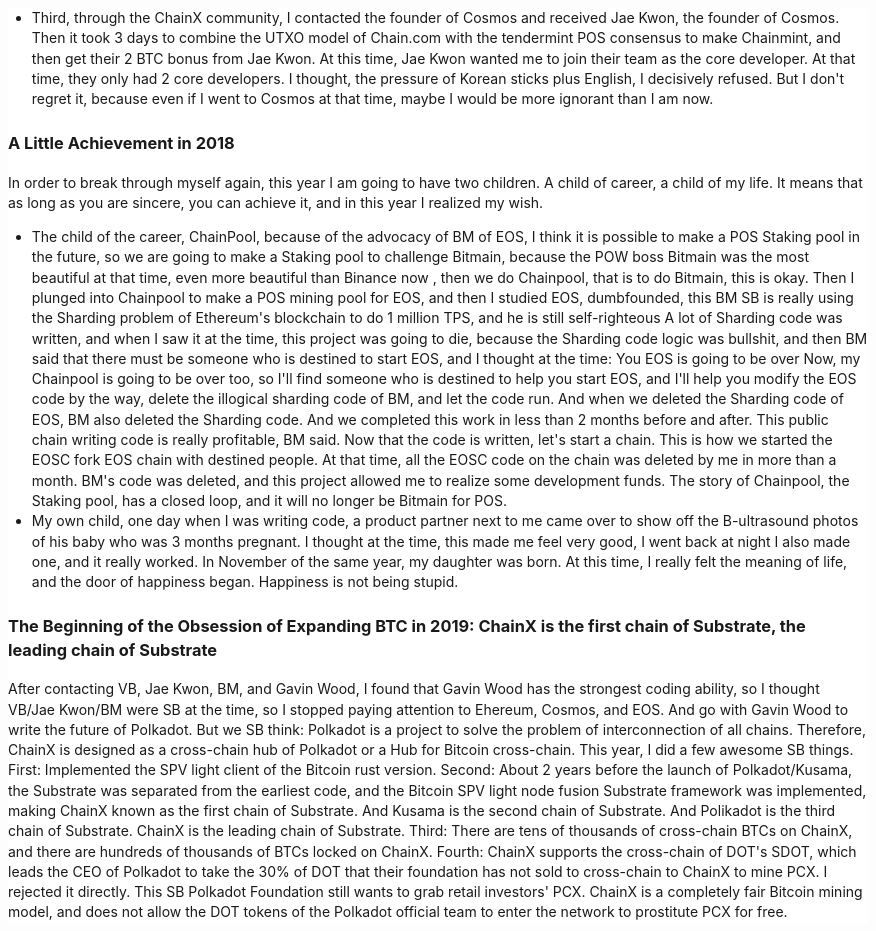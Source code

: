 -   Third, through the ChainX community, I contacted the founder of Cosmos and received Jae Kwon, the founder of Cosmos. Then it took 3 days to combine the UTXO model of Chain.com with the tendermint POS consensus to make Chainmint, and then get their 2 BTC bonus from Jae Kwon. At this time, Jae Kwon wanted me to join their team as the core developer. At that time, they only had 2 core developers. I thought, the pressure of Korean sticks plus English, I decisively refused. But I don't regret it, because even if I went to Cosmos at that time, maybe I would be more ignorant than I am now.

### A Little Achievement in 2018

In order to break through myself again, this year I am going to have two children. A child of career, a child of my life. It means that as long as you are sincere, you can achieve it, and in this year I realized my wish.

-   The child of the career, ChainPool, because of the advocacy of BM of EOS, I think it is possible to make a POS Staking pool in the future, so we are going to make a Staking pool to challenge Bitmain, because the POW boss Bitmain was the most beautiful at that time, even more beautiful than Binance now , then we do Chainpool, that is to do Bitmain, this is okay. Then I plunged into Chainpool to make a POS mining pool for EOS, and then I studied EOS, dumbfounded, this BM SB is really using the Sharding problem of Ethereum's blockchain to do 1 million TPS, and he is still self-righteous A lot of Sharding code was written, and when I saw it at the time, this project was going to die, because the Sharding code logic was bullshit, and then BM said that there must be someone who is destined to start EOS, and I thought at the time: You EOS is going to be over Now, my Chainpool is going to be over too, so I'll find someone who is destined to help you start EOS, and I'll help you modify the EOS code by the way, delete the illogical sharding code of BM, and let the code run. And when we deleted the Sharding code of EOS, BM also deleted the Sharding code. And we completed this work in less than 2 months before and after. This public chain writing code is really profitable, BM said. Now that the code is written, let's start a chain. This is how we started the EOSC fork EOS chain with destined people. At that time, all the EOSC code on the chain was deleted by me in more than a month. BM's code was deleted, and this project allowed me to realize some development funds. The story of Chainpool, the Staking pool, has a closed loop, and it will no longer be Bitmain for POS.
-   My own child, one day when I was writing code, a product partner next to me came over to show off the B-ultrasound photos of his baby who was 3 months pregnant. I thought at the time, this made me feel very good, I went back at night I also made one, and it really worked. In November of the same year, my daughter was born. At this time, I really felt the meaning of life, and the door of happiness began. Happiness is not being stupid.

### The Beginning of the Obsession of Expanding BTC in 2019: ChainX is the first chain of Substrate, the leading chain of Substrate

After contacting VB, Jae Kwon, BM, and Gavin Wood, I found that Gavin Wood has the strongest coding ability, so I thought VB/Jae Kwon/BM were SB at the time, so I stopped paying attention to Ehereum, Cosmos, and EOS. And go with Gavin Wood to write the future of Polkadot.
But we SB think:
Polkadot is a project to solve the problem of interconnection of all chains.
Therefore, ChainX is designed as a cross-chain hub of Polkadot or a Hub for Bitcoin cross-chain.
This year, I did a few awesome SB things.
First: Implemented the SPV light client of the Bitcoin rust version.
Second: About 2 years before the launch of Polkadot/Kusama, the Substrate was separated from the earliest code, and the Bitcoin SPV light node fusion Substrate framework was implemented, making ChainX known as the first chain of Substrate. And Kusama is the second chain of Substrate. And Polikadot is the third chain of Substrate. ChainX is the leading chain of Substrate.
Third: There are tens of thousands of cross-chain BTCs on ChainX, and there are hundreds of thousands of BTCs locked on ChainX.
Fourth: ChainX supports the cross-chain of DOT's SDOT, which leads the CEO of Polkadot to take the 30% of DOT that their foundation has not sold to cross-chain to ChainX to mine PCX. I rejected it directly. This SB Polkadot Foundation still wants to grab retail investors' PCX. ChainX is a completely fair Bitcoin mining model, and does not allow the DOT tokens of the Polkadot official team to enter the network to prostitute PCX for free.
